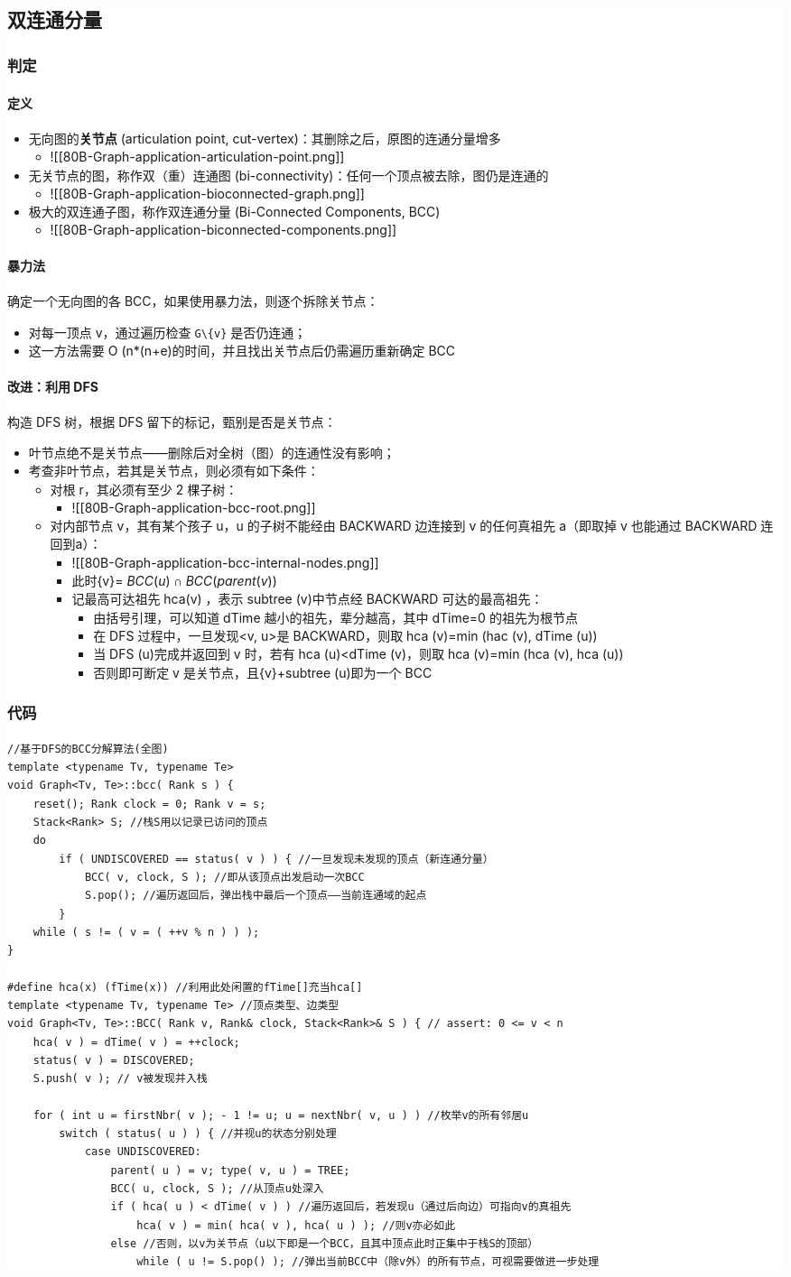 ## 双连通分量
### 判定
#### 定义
- 无向图的**关节点** (articulation point, cut-vertex)：其删除之后，原图的连通分量增多
	- ![[80B-Graph-application-articulation-point.png]]
- 无关节点的图，称作双（重）连通图 (bi-connectivity)：任何一个顶点被去除，图仍是连通的
	- ![[80B-Graph-application-bioconnected-graph.png]]
- 极大的双连通子图，称作双连通分量 (Bi-Connected Components, BCC)
	- ![[80B-Graph-application-biconnected-components.png]]

#### 暴力法
确定一个无向图的各 BCC，如果使用暴力法，则逐个拆除关节点：
- 对每一顶点 v，通过遍历检查 `G\{v}` 是否仍连通；
- 这一方法需要 O (n*(n+e)的时间，并且找出关节点后仍需遍历重新确定 BCC

#### 改进：利用 DFS
构造 DFS 树，根据 DFS 留下的标记，甄别是否是关节点：
- 叶节点绝不是关节点——删除后对全树（图）的连通性没有影响；
- 考查非叶节点，若其是关节点，则必须有如下条件：
	- 对根 r，其必须有至少 2 棵子树：
		- ![[80B-Graph-application-bcc-root.png]]
	- 对内部节点 v，其有某个孩子 u，u 的子树不能经由 BACKWARD 边连接到 v 的任何真祖先 a（即取掉 v 也能通过 BACKWARD 连回到a）：
		- ![[80B-Graph-application-bcc-internal-nodes.png]]
		- 此时{v}= $BCC (u)\cap BCC (parent (v))$ 
		- 记最高可达祖先 hca(v) ，表示 subtree (v)中节点经 BACKWARD 可达的最高祖先：
			- 由括号引理，可以知道 dTime 越小的祖先，辈分越高，其中 dTime=0 的祖先为根节点
			- 在 DFS 过程中，一旦发现<v, u>是 BACKWARD，则取 hca (v)=min (hac (v), dTime (u))
			- 当 DFS (u)完成并返回到 v 时，若有 hca (u)<dTime (v)，则取 hca (v)=min (hca (v), hca (u))
			- 否则即可断定 v 是关节点，且{v}+subtree (u)即为一个 BCC

### 代码
```
//基于DFS的BCC分解算法(全图)
template <typename Tv, typename Te>
void Graph<Tv, Te>::bcc( Rank s ) { 
	reset(); Rank clock = 0; Rank v = s; 
	Stack<Rank> S; //栈S用以记录已访问的顶点
	do
	    if ( UNDISCOVERED == status( v ) ) { //一旦发现未发现的顶点（新连通分量）
	        BCC( v, clock, S ); //即从该顶点出发启动一次BCC
	        S.pop(); //遍历返回后，弹出栈中最后一个顶点――当前连通域的起点
	    }
	while ( s != ( v = ( ++v % n ) ) );
}

#define hca(x) (fTime(x)) //利用此处闲置的fTime[]充当hca[]
template <typename Tv, typename Te> //顶点类型、边类型
void Graph<Tv, Te>::BCC( Rank v, Rank& clock, Stack<Rank>& S ) { // assert: 0 <= v < n
	hca( v ) = dTime( v ) = ++clock; 
	status( v ) = DISCOVERED; 
	S.push( v ); // v被发现并入栈
	
	for ( int u = firstNbr( v ); - 1 != u; u = nextNbr( v, u ) ) //枚举v的所有邻居u
	    switch ( status( u ) ) { //并视u的状态分别处理
	        case UNDISCOVERED:
	            parent( u ) = v; type( v, u ) = TREE;
	            BCC( u, clock, S ); //从顶点u处深入
	            if ( hca( u ) < dTime( v ) ) //遍历返回后，若发现u（通过后向边）可指向v的真祖先
		            hca( v ) = min( hca( v ), hca( u ) ); //则v亦必如此
	            else //否则，以v为关节点（u以下即是一个BCC，且其中顶点此时正集中于栈S的顶部）
		            while ( u != S.pop() ); //弹出当前BCC中（除v外）的所有节点，可视需要做进一步处理
```